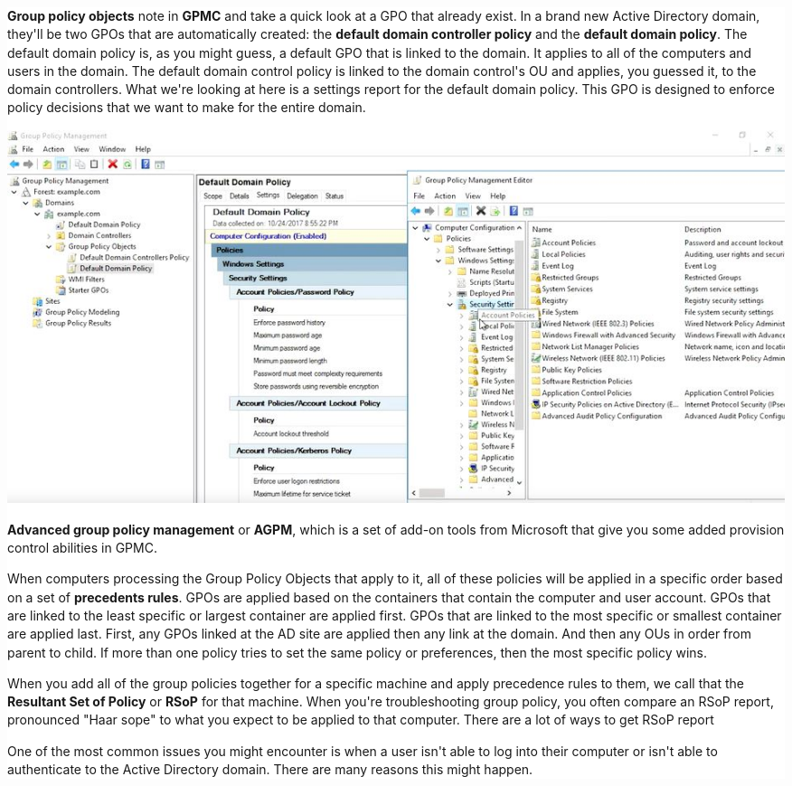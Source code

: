 **Group policy objects** note in **GPMC** and take a quick look at a GPO that already exist. In a brand new Active Directory domain, they'll be two GPOs that are automatically created: the **default domain controller policy** and the **default domain policy**. The default domain policy is, as you might guess, a default GPO that is linked to the domain. It applies to all of the computers and users in the domain. The default domain control policy is linked to the domain control's OU and applies, you guessed it, to the domain controllers. What we're looking at here is a settings report for the default domain policy. This GPO is designed to enforce policy decisions that we want to make for the entire domain. 

<p align="left">
  <img src="resources/GPOEdit.JPG" width="950">
</p>

**Advanced group policy management** or **AGPM**, which is a set of add-on tools from Microsoft that give you some added provision control abilities in GPMC. 

When computers processing the Group Policy Objects that apply to it, all of these policies will be applied in a specific order based on a set of **precedents rules**. GPOs are applied based on the containers that contain the computer and user account. GPOs that are linked to the least specific or largest container are applied first. GPOs that are linked to the most specific or smallest container are applied last. First, any GPOs linked at the AD site are applied then any link at the domain. And then any OUs in order from parent to child. If more than one policy tries to set the same policy or preferences, then the most specific policy wins. <br>

When you add all of the group policies together for a specific machine and apply precedence rules to them, we call that the **Resultant Set of Policy** or **RSoP** for that machine. When you're troubleshooting group policy, you often compare an RSoP report, pronounced "Haar sope" to what you expect to be applied to that computer. There are a lot of ways to get RSoP report <br>

One of the most common issues you might encounter is when a user isn't able to log into their computer or isn't able to authenticate to the Active Directory domain. There are many reasons this might happen. <br>
